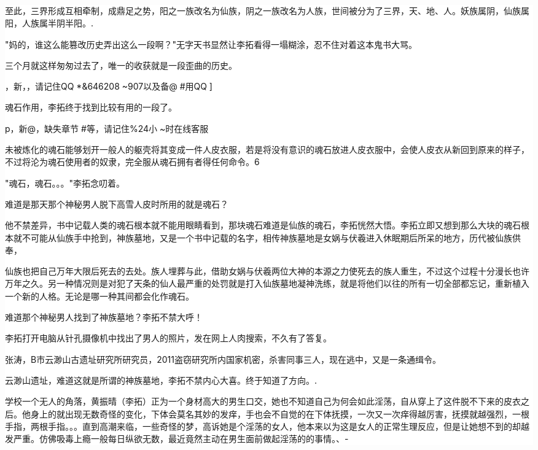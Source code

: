 



至此，三界形成互相牵制，成鼎足之势，阳之一族改名为仙族，阴之一族改名为人族，世间被分为了三界，天、地、人。妖族属阴，仙族属阳，人族属半阴半阳。.





"妈的，谁这么能篡改历史弄出这么一段啊？"无字天书显然让李拓看得一塌糊涂，忍不住对着这本鬼书大骂。



三个月就这样匆匆过去了，唯一的收获就是一段歪曲的历史。



，新，，请记住QQ *&646208 ~907以及备@ #用QQ ]



魂石作用，李拓终于找到比较有用的一段了。

p，新@，缺失章节 #等，请记住%24小 ~时在线客服



未被炼化的魂石能够划开一般人的躯壳将其变成一件人皮衣服，若是将没有意识的魂石放进人皮衣服中，会使人皮衣从新回到原来的样子，不过将沦为魂石使用者的奴隶，完全服从魂石拥有者得任何命令。6





"魂石，魂石。。。"李拓念叨着。



难道是那天那个神秘男人脱下高雪人皮时所用的就是魂石？





他不禁差异，书中记载人类的魂石根本就不能用眼睛看到，那块魂石难道是仙族的魂石，李拓恍然大悟。李拓立即又想到那么大块的魂石根本就不可能从仙族手中抢到，神族墓地，又是一个书中记载的名字，相传神族墓地是女娲与伏羲进入休眠期后所呆的地方，历代被仙族供奉，

仙族也把自己万年大限后死去的去处。族人埋葬与此，借助女娲与伏羲两位大神的本源之力使死去的族人重生，不过这个过程十分漫长也许万年之久。另一种情况则是对犯了天条的仙人最严重的处罚就是打入仙族墓地凝神洗练，就是将他们以往的所有一切全部都忘记，重新植入一个新的人格。无论是哪一种其间都会化作魂石。





难道那个神秘男人找到了神族墓地？李拓不禁大呼！





李拓打开电脑从针孔摄像机中找出了男人的照片，发在网上人肉搜索，不久有了答复。



张涛，B市云渺山古遗址研究所研究员，2011盗窃研究所内国家机密，杀害同事三人，现在逃中，又是一条通缉令。





云渺山遗址，难道这就是所谓的神族墓地，李拓不禁内心大喜。终于知道了方向。.



学校一个无人的角落，黄振晴（李拓）正为一个身材高大的男生口交，她也不知道自己为何会如此淫荡，自从穿上了这件脱不下来的皮衣之后。他身上的就出现无数奇怪的变化，下体会莫名其妙的发痒，手也会不自觉的在下体抚摸，一次又一次痒得越厉害，抚摸就越强烈，一根手指，两根手指。。。直到高潮来临，一些奇怪的梦，高诉她是个淫荡的女人，他本来以为这是女人的正常生理反应，但是让她想不到的却越发严重。仿佛吸毒上瘾一般每日纵欲无数，最近竟然主动在男生面前做起淫荡的的事情。、-
